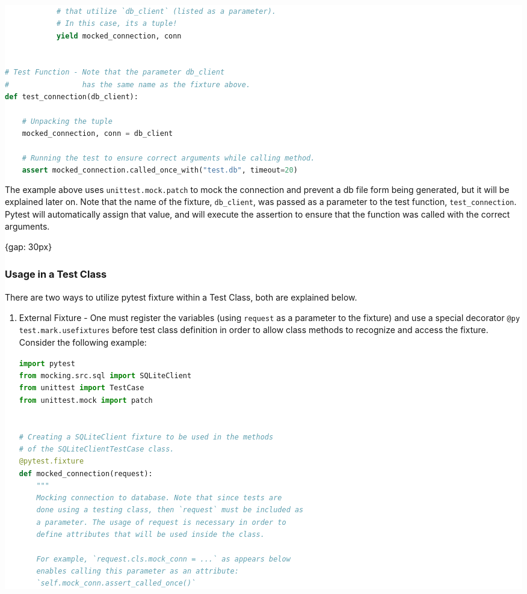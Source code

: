 ```python
            # that utilize `db_client` (listed as a parameter).
            # In this case, its a tuple!
            yield mocked_connection, conn


# Test Function - Note that the parameter db_client
#                 has the same name as the fixture above.
def test_connection(db_client):

    # Unpacking the tuple
    mocked_connection, conn = db_client

    # Running the test to ensure correct arguments while calling method.
    assert mocked_connection.called_once_with("test.db", timeout=20)
```

The example above uses `unittest.mock.patch` to mock the connection and prevent a db file form being generated, but it will be explained later on. Note that the name of the fixture, `db_client`, was passed as a parameter to the test function, `test_connection`. Pytest will automatically assign that value, and will execute the assertion to ensure that the function was called with the correct arguments.

{gap: 30px}
### Usage in a Test Class

There are two ways to utilize pytest fixture within a Test Class, both are explained below.
1. External Fixture - One must register the variables (using `request` as a parameter to the fixture) and use a special decorator `@pytest.mark.usefixtures` before test class definition in order to allow class methods to recognize and access the fixture. Consider the following example:

    ```python
    import pytest
    from mocking.src.sql import SQLiteClient
    from unittest import TestCase
    from unittest.mock import patch


    # Creating a SQLiteClient fixture to be used in the methods
    # of the SQLiteClientTestCase class.
    @pytest.fixture
    def mocked_connection(request):
        """
        Mocking connection to database. Note that since tests are
        done using a testing class, then `request` must be included as
        a parameter. The usage of request is necessary in order to
        define attributes that will be used inside the class.

        For example, `request.cls.mock_conn = ...` as appears below
        enables calling this parameter as an attribute:
        `self.mock_conn.assert_called_once()`
